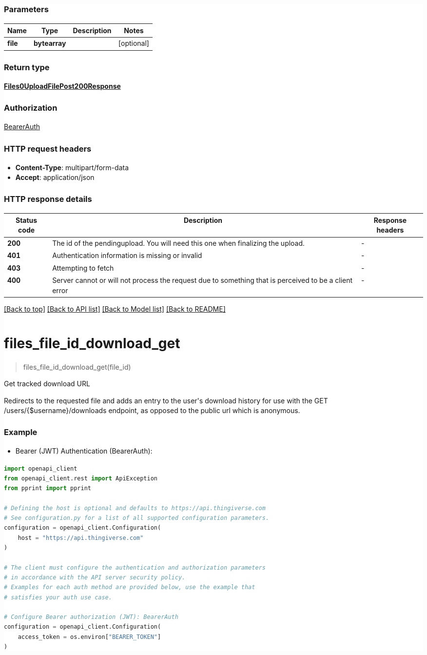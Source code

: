 

### Parameters


Name | Type | Description  | Notes
------------- | ------------- | ------------- | -------------
 **file** | **bytearray**|  | [optional] 

### Return type

[**Files0UploadFilePost200Response**](Files0UploadFilePost200Response.md)

### Authorization

[BearerAuth](../README.md#BearerAuth)

### HTTP request headers

 - **Content-Type**: multipart/form-data
 - **Accept**: application/json

### HTTP response details

| Status code | Description | Response headers |
|-------------|-------------|------------------|
**200** | The id of the pendingupload. You will need this one when finalizing the upload. |  -  |
**401** | Authentication information is missing or invalid |  -  |
**403** | Attempting to fetch |  -  |
**400** | Server cannot or will not process the request due to something that is perceived to be a client error |  -  |

[[Back to top]](#) [[Back to API list]](../README.md#documentation-for-api-endpoints) [[Back to Model list]](../README.md#documentation-for-models) [[Back to README]](../README.md)

# **files_file_id_download_get**
> files_file_id_download_get(file_id)

Get tracked download URL

Redirects to the requested file and adds an entry to the user's download history for use with the GET /users/{$username}/downloads endpoint, as opposed to the public url which is anonymous.

### Example

* Bearer (JWT) Authentication (BearerAuth):

```python
import openapi_client
from openapi_client.rest import ApiException
from pprint import pprint

# Defining the host is optional and defaults to https://api.thingiverse.com
# See configuration.py for a list of all supported configuration parameters.
configuration = openapi_client.Configuration(
    host = "https://api.thingiverse.com"
)

# The client must configure the authentication and authorization parameters
# in accordance with the API server security policy.
# Examples for each auth method are provided below, use the example that
# satisfies your auth use case.

# Configure Bearer authorization (JWT): BearerAuth
configuration = openapi_client.Configuration(
    access_token = os.environ["BEARER_TOKEN"]
)
```
